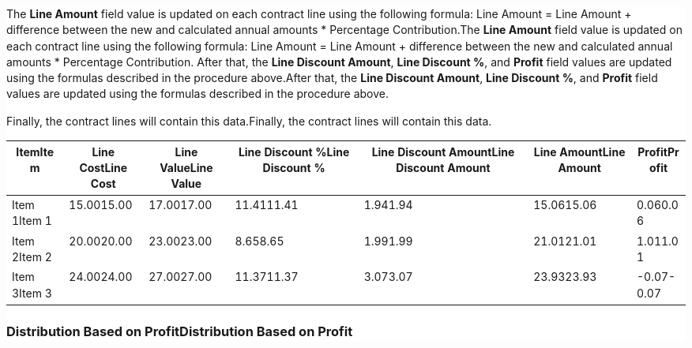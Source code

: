 <span data-ttu-id="5235e-325">The **Line Amount** field value is updated on each contract line using the following formula: Line Amount = Line Amount + difference between the new and calculated annual amounts \* Percentage Contribution.</span><span class="sxs-lookup"><span data-stu-id="5235e-325">The **Line Amount** field value is updated on each contract line using the following formula: Line Amount = Line Amount + difference between the new and calculated annual amounts \* Percentage Contribution.</span></span> <span data-ttu-id="5235e-326">After that, the **Line Discount Amount**, **Line Discount %**, and **Profit** field values are updated using the formulas described in the procedure above.</span><span class="sxs-lookup"><span data-stu-id="5235e-326">After that, the **Line Discount Amount**, **Line Discount %**, and **Profit** field values are updated using the formulas described in the procedure above.</span></span>  

<span data-ttu-id="5235e-327">Finally, the contract lines will contain this data.</span><span class="sxs-lookup"><span data-stu-id="5235e-327">Finally, the contract lines will contain this data.</span></span>  

|<span data-ttu-id="5235e-328">Item</span><span class="sxs-lookup"><span data-stu-id="5235e-328">Item</span></span>|<span data-ttu-id="5235e-329">Line Cost</span><span class="sxs-lookup"><span data-stu-id="5235e-329">Line Cost</span></span>|<span data-ttu-id="5235e-330">Line Value</span><span class="sxs-lookup"><span data-stu-id="5235e-330">Line Value</span></span>|<span data-ttu-id="5235e-331">Line Discount %</span><span class="sxs-lookup"><span data-stu-id="5235e-331">Line Discount %</span></span>|<span data-ttu-id="5235e-332">Line Discount Amount</span><span class="sxs-lookup"><span data-stu-id="5235e-332">Line Discount Amount</span></span>|<span data-ttu-id="5235e-333">Line Amount</span><span class="sxs-lookup"><span data-stu-id="5235e-333">Line Amount</span></span>|<span data-ttu-id="5235e-334">Profit</span><span class="sxs-lookup"><span data-stu-id="5235e-334">Profit</span></span>|  
|----------|---------------|----------------|---------------------|--------------------------|-----------------|------------|  
|<span data-ttu-id="5235e-335">Item 1</span><span class="sxs-lookup"><span data-stu-id="5235e-335">Item 1</span></span>|<span data-ttu-id="5235e-336">15.00</span><span class="sxs-lookup"><span data-stu-id="5235e-336">15.00</span></span>|<span data-ttu-id="5235e-337">17.00</span><span class="sxs-lookup"><span data-stu-id="5235e-337">17.00</span></span>|<span data-ttu-id="5235e-338">11.41</span><span class="sxs-lookup"><span data-stu-id="5235e-338">11.41</span></span>|<span data-ttu-id="5235e-339">1.94</span><span class="sxs-lookup"><span data-stu-id="5235e-339">1.94</span></span>|<span data-ttu-id="5235e-340">15.06</span><span class="sxs-lookup"><span data-stu-id="5235e-340">15.06</span></span>|<span data-ttu-id="5235e-341">0.06</span><span class="sxs-lookup"><span data-stu-id="5235e-341">0.06</span></span>|  
|<span data-ttu-id="5235e-342">Item 2</span><span class="sxs-lookup"><span data-stu-id="5235e-342">Item 2</span></span>|<span data-ttu-id="5235e-343">20.00</span><span class="sxs-lookup"><span data-stu-id="5235e-343">20.00</span></span>|<span data-ttu-id="5235e-344">23.00</span><span class="sxs-lookup"><span data-stu-id="5235e-344">23.00</span></span>|<span data-ttu-id="5235e-345">8.65</span><span class="sxs-lookup"><span data-stu-id="5235e-345">8.65</span></span>|<span data-ttu-id="5235e-346">1.99</span><span class="sxs-lookup"><span data-stu-id="5235e-346">1.99</span></span>|<span data-ttu-id="5235e-347">21.01</span><span class="sxs-lookup"><span data-stu-id="5235e-347">21.01</span></span>|<span data-ttu-id="5235e-348">1.01</span><span class="sxs-lookup"><span data-stu-id="5235e-348">1.01</span></span>|  
|<span data-ttu-id="5235e-349">Item 3</span><span class="sxs-lookup"><span data-stu-id="5235e-349">Item 3</span></span>|<span data-ttu-id="5235e-350">24.00</span><span class="sxs-lookup"><span data-stu-id="5235e-350">24.00</span></span>|<span data-ttu-id="5235e-351">27.00</span><span class="sxs-lookup"><span data-stu-id="5235e-351">27.00</span></span>|<span data-ttu-id="5235e-352">11.37</span><span class="sxs-lookup"><span data-stu-id="5235e-352">11.37</span></span>|<span data-ttu-id="5235e-353">3.07</span><span class="sxs-lookup"><span data-stu-id="5235e-353">3.07</span></span>|<span data-ttu-id="5235e-354">23.93</span><span class="sxs-lookup"><span data-stu-id="5235e-354">23.93</span></span>|<span data-ttu-id="5235e-355">-0.07</span><span class="sxs-lookup"><span data-stu-id="5235e-355">-0.07</span></span>|  

### <a name="distribution-based-on-profit"></a><span data-ttu-id="5235e-356">Distribution Based on Profit</span><span class="sxs-lookup"><span data-stu-id="5235e-356">Distribution Based on Profit</span></span>